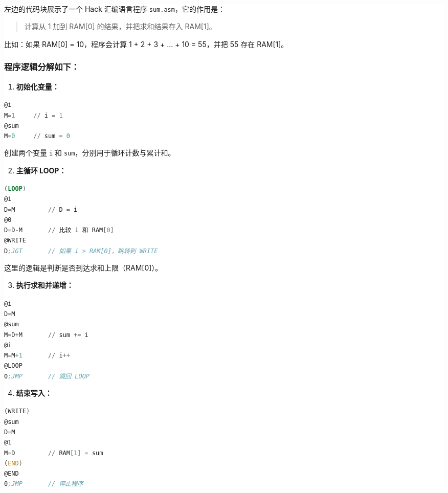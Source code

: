 左边的代码块展示了一个 Hack 汇编语言程序 `sum.asm`，它的作用是：

> 计算从 1 加到 RAM\[0] 的结果，并把求和结果存入 RAM\[1]。

比如：如果 RAM\[0] = 10，程序会计算 1 + 2 + 3 + ... + 10 = 55，并把 55 存在 RAM\[1]。

### 程序逻辑分解如下：

1. **初始化变量：**

```asm
@i
M=1     // i = 1
@sum
M=0     // sum = 0
```

创建两个变量 `i` 和 `sum`，分别用于循环计数与累计和。

2. **主循环 LOOP：**

```asm
(LOOP)
@i
D=M         // D = i
@0
D=D-M       // 比较 i 和 RAM[0]
@WRITE
D;JGT       // 如果 i > RAM[0]，跳转到 WRITE
```

这里的逻辑是判断是否到达求和上限（RAM\[0]）。

3. **执行求和并递增：**

```asm
@i
D=M
@sum
M=D+M       // sum += i
@i
M=M+1       // i++
@LOOP
0;JMP       // 跳回 LOOP
```

4. **结束写入：**

```asm
(WRITE)
@sum
D=M
@1
M=D         // RAM[1] = sum
(END)
@END
0;JMP       // 停止程序
```

